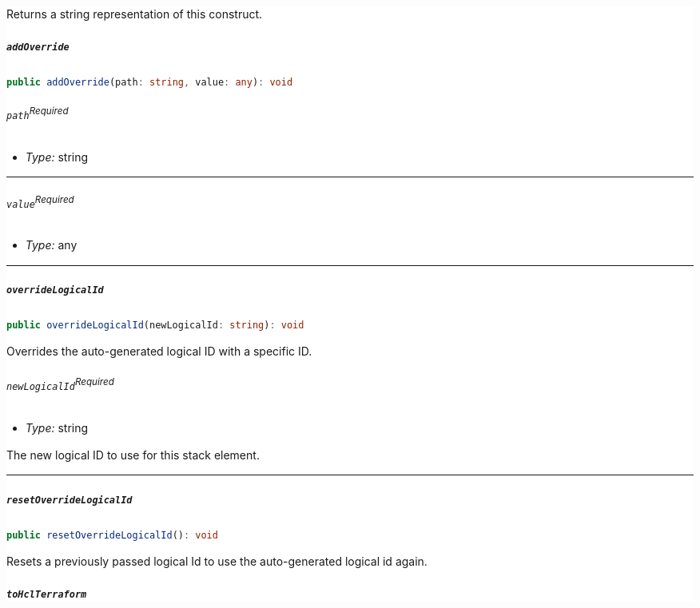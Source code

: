 Returns a string representation of this construct.

##### `addOverride` <a name="addOverride" id="@cdktf/aws-cdk.dataAwsCloudwatchLogGroups.DataAwsCloudwatchLogGroups.addOverride"></a>

```typescript
public addOverride(path: string, value: any): void
```

###### `path`<sup>Required</sup> <a name="path" id="@cdktf/aws-cdk.dataAwsCloudwatchLogGroups.DataAwsCloudwatchLogGroups.addOverride.parameter.path"></a>

- *Type:* string

---

###### `value`<sup>Required</sup> <a name="value" id="@cdktf/aws-cdk.dataAwsCloudwatchLogGroups.DataAwsCloudwatchLogGroups.addOverride.parameter.value"></a>

- *Type:* any

---

##### `overrideLogicalId` <a name="overrideLogicalId" id="@cdktf/aws-cdk.dataAwsCloudwatchLogGroups.DataAwsCloudwatchLogGroups.overrideLogicalId"></a>

```typescript
public overrideLogicalId(newLogicalId: string): void
```

Overrides the auto-generated logical ID with a specific ID.

###### `newLogicalId`<sup>Required</sup> <a name="newLogicalId" id="@cdktf/aws-cdk.dataAwsCloudwatchLogGroups.DataAwsCloudwatchLogGroups.overrideLogicalId.parameter.newLogicalId"></a>

- *Type:* string

The new logical ID to use for this stack element.

---

##### `resetOverrideLogicalId` <a name="resetOverrideLogicalId" id="@cdktf/aws-cdk.dataAwsCloudwatchLogGroups.DataAwsCloudwatchLogGroups.resetOverrideLogicalId"></a>

```typescript
public resetOverrideLogicalId(): void
```

Resets a previously passed logical Id to use the auto-generated logical id again.

##### `toHclTerraform` <a name="toHclTerraform" id="@cdktf/aws-cdk.dataAwsCloudwatchLogGroups.DataAwsCloudwatchLogGroups.toHclTerraform"></a>
